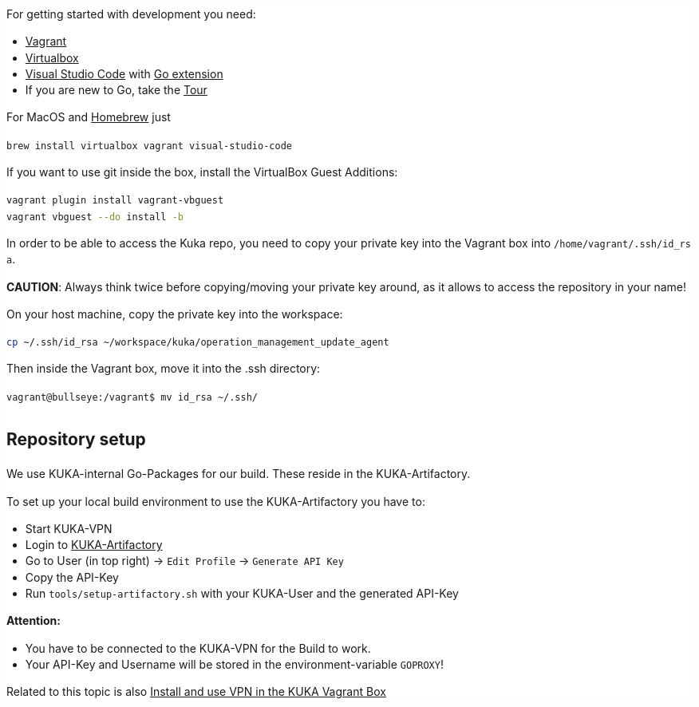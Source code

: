 For getting started with development you need:

* [Vagrant](https://www.vagrantup.com/)
* [Virtualbox](https://www.virtualbox.org/)
* [Visual Studio Code](https://code.visualstudio.com/) with [Go extension](https://marketplace.visualstudio.com/items?itemName=golang.go)
* If you are new to Go, take the [Tour](https://tour.golang.org/welcome/1)

For MacOS and [Homebrew](https://brew.sh/) just

```sh
brew install virtualbox vagrant visual-studio-code
```

If you want to use git inside the box, install the VirtualBox Guest Additions:

```sh
vagrant plugin install vagrant-vbguest
vagrant vbguest --do install -b
```

In order to be able to access the Kuka repo, you need to copy your private key into the Vagrant box into
`/home/vagrant/.ssh/id_rsa`.

**CAUTION**: Always think twice before copying/moving your private key around,
as it allows to access the repository in your name!

On your host machine, copy the private key into the workspace:

```sh
cp ~/.ssh/id_rsa ~/workspace/kuka/operation_management_update_agent
```

Then inside the Vagrant box, move it into the .ssh directory:

```sh
vagrant@bullseye:/vagrant$ mv id_rsa ~/.ssh/
```

## Repository setup

We use KUKA-internal Go-Packages for our build. These reside in the KUKA-Artifactory.

To set up your local build environment to use the KUKA-Artifactory you have to:

* Start KUKA-VPN
* Login to [KUKA-Artifactory](https://pkg.rd.kuka.com/ui)
* Go to User (in top right) -> `Edit Profile` -> `Generate API Key`
* Copy the API-Key
* Run `tools/setup-artifactory.sh` with your KUKA-User and the generated API-Key

**Attention:**

* You have to be connected to the KUKA-VPN for the Build to work.
* Your API-Key and Username will be stored in the environment-variable `GOPROXY`!

Related to this topic is also [Install and use VPN in the KUKA Vagrant Box](./devdoc/vpn_in_vagrant.md)
